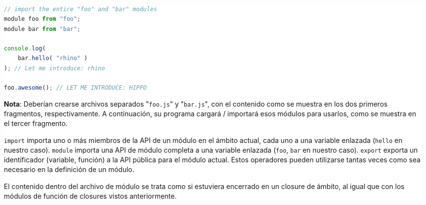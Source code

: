 ```js
// import the entire "foo" and "bar" modules
module foo from "foo";
module bar from "bar";

console.log(
	bar.hello( "rhino" )
); // Let me introduce: rhino

foo.awesome(); // LET ME INTRODUCE: HIPPO
```

**Nota**: Deberían crearse archivos separados "`foo.js`" y "`bar.js`", con el contenido como se muestra en los dos primeros fragmentos, respectivamente. A continuación, su programa cargará / importará esos módulos para usarlos, como se muestra en el tercer fragmento.

`import` importa uno o más miembros de la API de un módulo en el ámbito actual, cada uno a una variable enlazada \(`hello` en nuestro caso\). `module` importa una API de módulo completa a una variable enlazada \(`foo`, `bar` en nuestro caso\). `export` exporta un identificador \(variable, función\) a la API pública para el módulo actual. Estos operadores pueden utilizarse tantas veces como sea necesario en la definición de un módulo.

El contenido dentro del archivo de módulo se trata como si estuviera encerrado en un closure de ámbito, al igual que con los módulos de función de closures vistos anteriormente.

